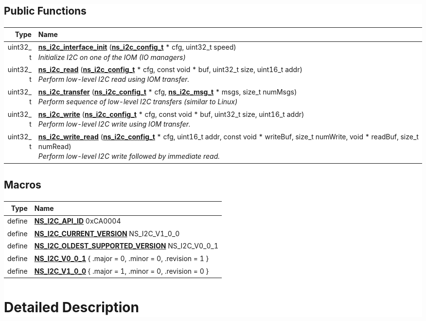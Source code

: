 














## Public Functions

| Type | Name |
| ---: | :--- |
|  uint32\_t | [**ns\_i2c\_interface\_init**](#function-ns_i2c_interface_init) ([**ns\_i2c\_config\_t**](structns__i2c__config__t.md) \* cfg, uint32\_t speed) <br>_Initialize I2C on one of the IOM (IO managers)_  |
|  uint32\_t | [**ns\_i2c\_read**](#function-ns_i2c_read) ([**ns\_i2c\_config\_t**](structns__i2c__config__t.md) \* cfg, const void \* buf, uint32\_t size, uint16\_t addr) <br>_Perform low-level I2C read using IOM transfer._  |
|  uint32\_t | [**ns\_i2c\_transfer**](#function-ns_i2c_transfer) ([**ns\_i2c\_config\_t**](structns__i2c__config__t.md) \* cfg, [**ns\_i2c\_msg\_t**](structns__i2c__msg__t.md) \* msgs, size\_t numMsgs) <br>_Perform sequence of low-level I2C transfers (similar to Linux)_  |
|  uint32\_t | [**ns\_i2c\_write**](#function-ns_i2c_write) ([**ns\_i2c\_config\_t**](structns__i2c__config__t.md) \* cfg, const void \* buf, uint32\_t size, uint16\_t addr) <br>_Perform low-level I2C write using IOM transfer._  |
|  uint32\_t | [**ns\_i2c\_write\_read**](#function-ns_i2c_write_read) ([**ns\_i2c\_config\_t**](structns__i2c__config__t.md) \* cfg, uint16\_t addr, const void \* writeBuf, size\_t numWrite, void \* readBuf, size\_t numRead) <br>_Perform low-level I2C write followed by immediate read._  |



























## Macros

| Type | Name |
| ---: | :--- |
| define  | [**NS\_I2C\_API\_ID**](ns__i2c_8h.md#define-ns_i2c_api_id)  0xCA0004<br> |
| define  | [**NS\_I2C\_CURRENT\_VERSION**](ns__i2c_8h.md#define-ns_i2c_current_version)  NS\_I2C\_V1\_0\_0<br> |
| define  | [**NS\_I2C\_OLDEST\_SUPPORTED\_VERSION**](ns__i2c_8h.md#define-ns_i2c_oldest_supported_version)  NS\_I2C\_V0\_0\_1<br> |
| define  | [**NS\_I2C\_V0\_0\_1**](ns__i2c_8h.md#define-ns_i2c_v0_0_1)          { .major = 0, .minor = 0, .revision = 1 }<br> |
| define  | [**NS\_I2C\_V1\_0\_0**](ns__i2c_8h.md#define-ns_i2c_v1_0_0)          { .major = 1, .minor = 0, .revision = 0 }<br> |

# Detailed Description
